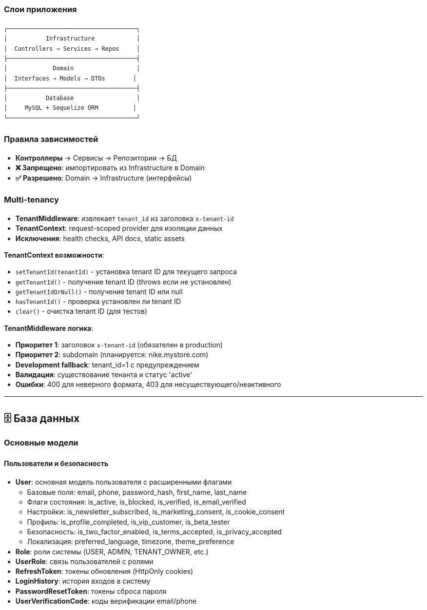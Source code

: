 ### Слои приложения

```
┌─────────────────────────────────────┐
│           Infrastructure            │
│  Controllers → Services → Repos     │
├─────────────────────────────────────┤
│             Domain                  │
│  Interfaces → Models → DTOs        │
├─────────────────────────────────────┤
│           Database                  │
│     MySQL + Sequelize ORM          │
└─────────────────────────────────────┘
```

### Правила зависимостей

- **Контроллеры** → Сервисы → Репозитории → БД
- **❌ Запрещено**: импортировать из Infrastructure в Domain
- **✅ Разрешено**: Domain → Infrastructure (интерфейсы)

### Multi-tenancy

- **TenantMiddleware**: извлекает `tenant_id` из заголовка `x-tenant-id`
- **TenantContext**: request-scoped provider для изоляции данных
- **Исключения**: health checks, API docs, static assets

**TenantContext возможности**:

- `setTenantId(tenantId)` - установка tenant ID для текущего запроса
- `getTenantId()` - получение tenant ID (throws если не установлен)
- `getTenantIdOrNull()` - получение tenant ID или null
- `hasTenantId()` - проверка установлен ли tenant ID
- `clear()` - очистка tenant ID (для тестов)

**TenantMiddleware логика**:

- **Приоритет 1**: заголовок `x-tenant-id` (обязателен в production)
- **Приоритет 2**: subdomain (планируется: nike.mystore.com)
- **Development fallback**: tenant_id=1 с предупреждением
- **Валидация**: существование тенанта и статус 'active'
- **Ошибки**: 400 для неверного формата, 403 для несуществующего/неактивного

---

## 🗄️ База данных

### Основные модели

#### Пользователи и безопасность

- **User**: основная модель пользователя с расширенными флагами
    - Базовые поля: email, phone, password_hash, first_name, last_name
    - Флаги состояния: is_active, is_blocked, is_verified, is_email_verified
    - Настройки: is_newsletter_subscribed, is_marketing_consent, is_cookie_consent
    - Профиль: is_profile_completed, is_vip_customer, is_beta_tester
    - Безопасность: is_two_factor_enabled, is_terms_accepted, is_privacy_accepted
    - Локализация: preferred_language, timezone, theme_preference
- **Role**: роли системы (USER, ADMIN, TENANT_OWNER, etc.)
- **UserRole**: связь пользователей с ролями
- **RefreshToken**: токены обновления (HttpOnly cookies)
- **LoginHistory**: история входов в систему
- **PasswordResetToken**: токены сброса пароля
- **UserVerificationCode**: коды верификации email/phone
